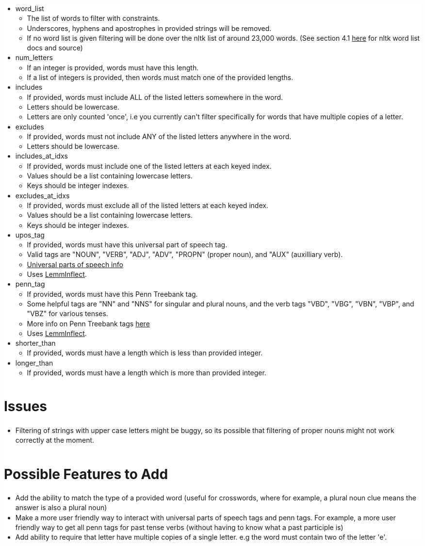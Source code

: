- word_list
    - The list of words to filter with constraints. 
    - Underscores, hyphens and apostrophes in provided strings will be removed. 
    - If no word list is given filtering will be done over the nltk list of around 23,000 words. (See section 4.1 [here](https://www.nltk.org/book/ch02.html) for nltk word list docs and source)
- num_letters
    - If an integer is provided, words must have this length.
    - If a list of integers is provided, then words must match one of the provided lengths.
- includes
    - If provided, words must include ALL of the listed letters somewhere in the word.  
    - Letters should be lowercase.
    - Letters are only counted 'once', i.e you currently can't filter specifically for words that have multiple copies of a letter.
- excludes
    - If provided, words must not include ANY of the listed letters anywhere in the word.  
    - Letters should be lowercase.
- includes_at_idxs
    - If provided, words must include one of the listed letters at each keyed index.
    - Values should be a list containing lowercase letters.
    - Keys should be integer indexes.
- excludes_at_idxs
    - If provided, words must exclude all of the listed letters at each keyed index.
    - Values should be a list containing lowercase letters.
    - Keys should be integer indexes.
- upos_tag
    - If provided, words must have this universal part of speech tag.
    - Valid tags are "NOUN", "VERB", "ADJ", "ADV", "PROPN" (proper noun), and "AUX" (auxilliary verb). 
    - [Universal parts of speech info](https://universaldependencies.org/u/pos/)
    - Uses [LemmInflect](https://github.com/bjascob/LemmInflect). 
- penn_tag
    - If provided, words must have this Penn Treebank tag. 
    - Some helpful tags are "NN" and "NNS" for singular and plural nouns, and the verb tags "VBD", "VBG", "VBN", "VBP", and "VBZ" for various tenses.
    - More info on Penn Treebank tags [here](https://www.ling.upenn.edu/courses/Fall_2003/ling001/penn_treebank_pos.html)
    - Uses [LemmInflect](https://github.com/bjascob/LemmInflect).
- shorter_than
    - If provided, words must have a length which is less than provided integer.
- longer_than
    - If provided, words must have a length which is more than provided integer.

# Issues

- Filtering of strings with upper case letters might be buggy, so its possible that filtering of proper nouns might not work correctly at the moment.


# Possible Features to Add

- Add the ability to match the type of a provided word (useful for crosswords, where for example, a plural noun clue means the answer is also a plural noun)
- Make a more user friendly way to interact with universal parts of speech tags and penn tags. For example, a more user friendly way to get all penn tags for past tense verbs (without having to know what a past participle is)
- Add ability to require that letter have multiple copies of a single letter. e.g the word must contain two of the letter 'e'.

